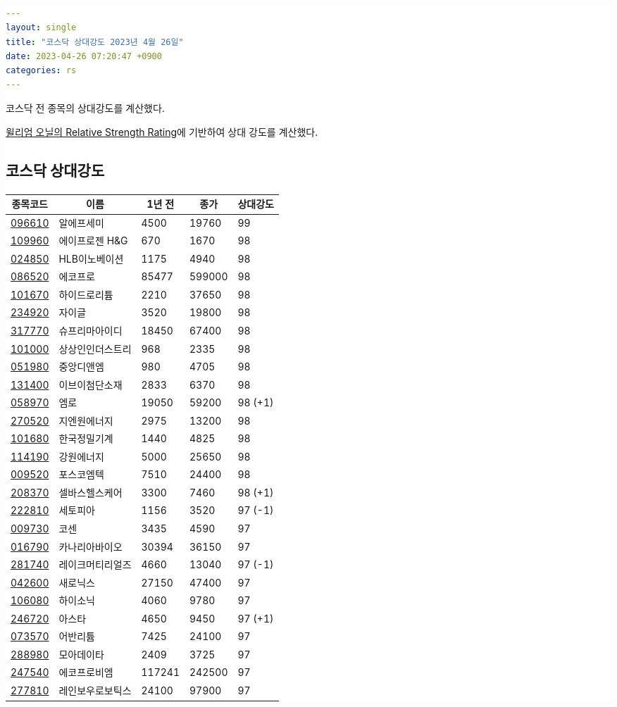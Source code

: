 ```yaml
---
layout: single
title: "코스닥 상대강도 2023년 4월 26일"
date: 2023-04-26 07:20:47 +0900
categories: rs
---
```

코스닥 전 종목의 상대강도를 계산했다.

[윌리엄 오닐의 Relative Strength Rating](https://www.williamoneil.com/proprietary-ratings-and-rankings/)에 기반하여 상대 강도를 계산했다.

## 코스닥 상대강도

|종목코드|이름|1년 전|종가|상대강도|
|------|---|-----|--|------|
|[096610](https://finance.daum.net/quotes/A096610)|알에프세미|4500|19760|99 |
|[109960](https://finance.daum.net/quotes/A109960)|에이프로젠 H&G|670|1670|98 |
|[024850](https://finance.daum.net/quotes/A024850)|HLB이노베이션|1175|4940|98 |
|[086520](https://finance.daum.net/quotes/A086520)|에코프로|85477|599000|98 |
|[101670](https://finance.daum.net/quotes/A101670)|하이드로리튬|2210|37650|98 |
|[234920](https://finance.daum.net/quotes/A234920)|자이글|3520|19800|98 |
|[317770](https://finance.daum.net/quotes/A317770)|슈프리마아이디|18450|67400|98 |
|[101000](https://finance.daum.net/quotes/A101000)|상상인인더스트리|968|2335|98 |
|[051980](https://finance.daum.net/quotes/A051980)|중앙디앤엠|980|4705|98 |
|[131400](https://finance.daum.net/quotes/A131400)|이브이첨단소재|2833|6370|98 |
|[058970](https://finance.daum.net/quotes/A058970)|엠로|19050|59200|98 (+1)|
|[270520](https://finance.daum.net/quotes/A270520)|지엔원에너지|2975|13200|98 |
|[101680](https://finance.daum.net/quotes/A101680)|한국정밀기계|1440|4825|98 |
|[114190](https://finance.daum.net/quotes/A114190)|강원에너지|5000|25650|98 |
|[009520](https://finance.daum.net/quotes/A009520)|포스코엠텍|7510|24400|98 |
|[208370](https://finance.daum.net/quotes/A208370)|셀바스헬스케어|3300|7460|98 (+1)|
|[222810](https://finance.daum.net/quotes/A222810)|세토피아|1156|3520|97 (-1)|
|[009730](https://finance.daum.net/quotes/A009730)|코센|3435|4590|97 |
|[016790](https://finance.daum.net/quotes/A016790)|카나리아바이오|30394|36150|97 |
|[281740](https://finance.daum.net/quotes/A281740)|레이크머티리얼즈|4660|13040|97 (-1)|
|[042600](https://finance.daum.net/quotes/A042600)|새로닉스|27150|47400|97 |
|[106080](https://finance.daum.net/quotes/A106080)|하이소닉|4060|9780|97 |
|[246720](https://finance.daum.net/quotes/A246720)|아스타|4650|9450|97 (+1)|
|[073570](https://finance.daum.net/quotes/A073570)|어반리튬|7425|24100|97 |
|[288980](https://finance.daum.net/quotes/A288980)|모아데이타|2409|3725|97 |
|[247540](https://finance.daum.net/quotes/A247540)|에코프로비엠|117241|242500|97 |
|[277810](https://finance.daum.net/quotes/A277810)|레인보우로보틱스|24100|97900|97 |